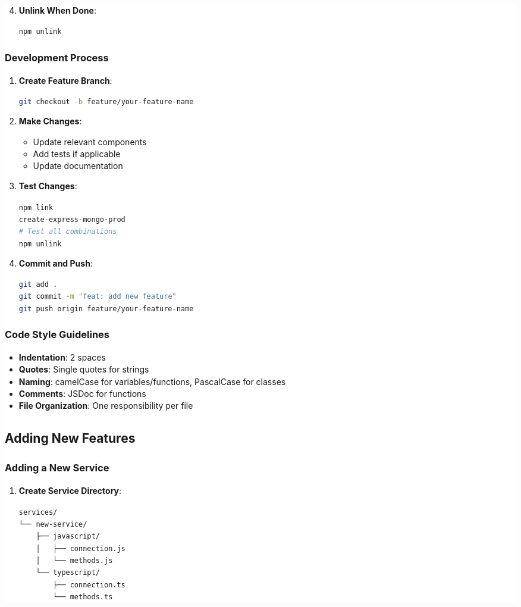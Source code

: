 4. **Unlink When Done**:
   ```bash
   npm unlink
   ```

### Development Process

1. **Create Feature Branch**:
   ```bash
   git checkout -b feature/your-feature-name
   ```

2. **Make Changes**:
   - Update relevant components
   - Add tests if applicable
   - Update documentation

3. **Test Changes**:
   ```bash
   npm link
   create-express-mongo-prod
   # Test all combinations
   npm unlink
   ```

4. **Commit and Push**:
   ```bash
   git add .
   git commit -m "feat: add new feature"
   git push origin feature/your-feature-name
   ```

### Code Style Guidelines

- **Indentation**: 2 spaces
- **Quotes**: Single quotes for strings
- **Naming**: camelCase for variables/functions, PascalCase for classes
- **Comments**: JSDoc for functions
- **File Organization**: One responsibility per file

## Adding New Features

### Adding a New Service

1. **Create Service Directory**:
   ```
   services/
   └── new-service/
       ├── javascript/
       │   ├── connection.js
       │   └── methods.js
       └── typescript/
           ├── connection.ts
           └── methods.ts
   ```
